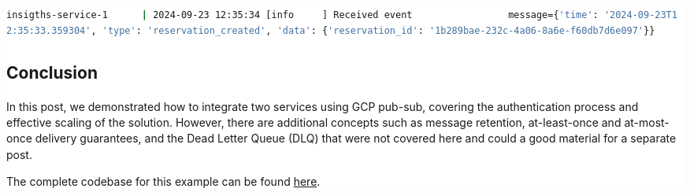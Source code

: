 ```bash
insigths-service-1      | 2024-09-23 12:35:34 [info     ] Received event                 message={'time': '2024-09-23T12:35:33.359304', 'type': 'reservation_created', 'data': {'reservation_id': '1b289bae-232c-4a06-8a6e-f60db7d6e097'}}
```

## Conclusion

In this post, we demonstrated how to integrate two services using GCP pub-sub, covering the authentication process and effective scaling of the solution. However, there are additional concepts such as message retention, at-least-once and at-most-once delivery guarantees, and the Dead Letter Queue (DLQ) that were not covered here and could a good material for a separate post.

The complete codebase for this example can be found [here](https://github.com/jorzel/gcp-pubsub/).